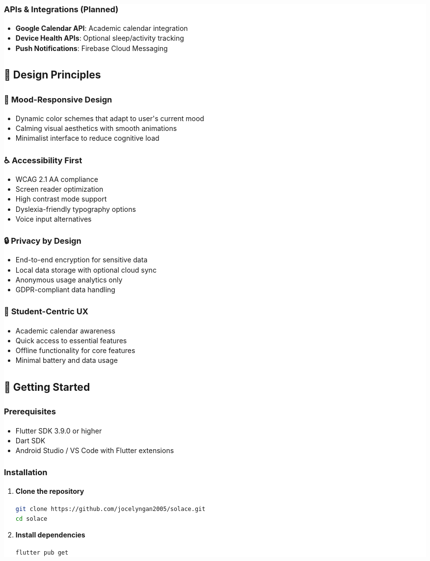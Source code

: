 ### APIs & Integrations (Planned)
- **Google Calendar API**: Academic calendar integration
- **Device Health APIs**: Optional sleep/activity tracking
- **Push Notifications**: Firebase Cloud Messaging

## 🎨 Design Principles

### 🌈 **Mood-Responsive Design**
- Dynamic color schemes that adapt to user's current mood
- Calming visual aesthetics with smooth animations
- Minimalist interface to reduce cognitive load

### ♿ **Accessibility First**
- WCAG 2.1 AA compliance
- Screen reader optimization
- High contrast mode support
- Dyslexia-friendly typography options
- Voice input alternatives

### 🔒 **Privacy by Design**
- End-to-end encryption for sensitive data
- Local data storage with optional cloud sync
- Anonymous usage analytics only
- GDPR-compliant data handling

### 🎯 **Student-Centric UX**
- Academic calendar awareness
- Quick access to essential features
- Offline functionality for core features
- Minimal battery and data usage

## 🚀 Getting Started

### Prerequisites
- Flutter SDK 3.9.0 or higher
- Dart SDK
- Android Studio / VS Code with Flutter extensions

### Installation

1. **Clone the repository**
   ```bash
   git clone https://github.com/jocelyngan2005/solace.git
   cd solace
   ```

2. **Install dependencies**
   ```bash
   flutter pub get
   ```
